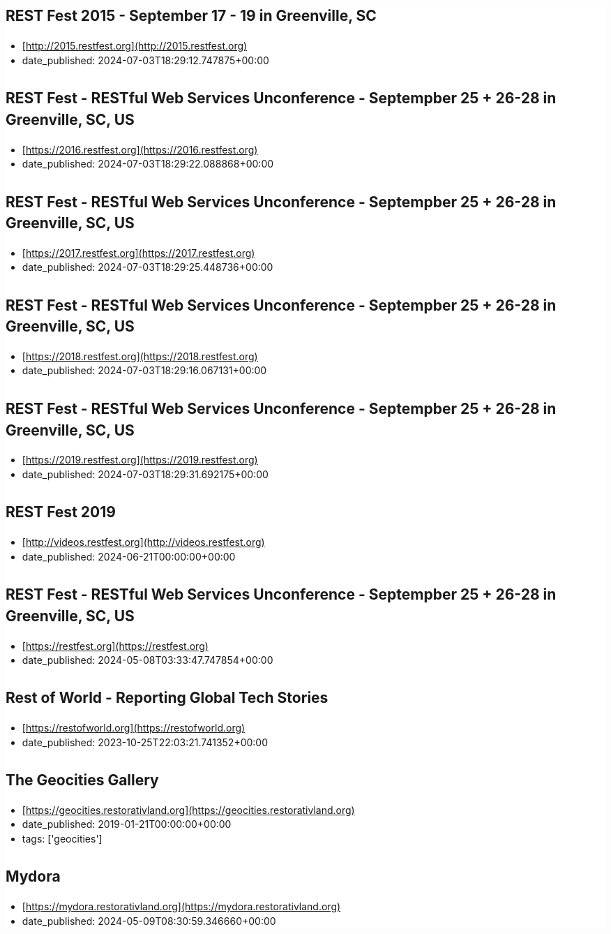  ## REST Fest 2015 - September 17 - 19 in Greenville, SC
 - [http://2015.restfest.org](http://2015.restfest.org)
 - date_published: 2024-07-03T18:29:12.747875+00:00

 ## REST Fest - RESTful Web Services Unconference - Septempber 25 + 26-28 in Greenville, SC, US
 - [https://2016.restfest.org](https://2016.restfest.org)
 - date_published: 2024-07-03T18:29:22.088868+00:00

 ## REST Fest - RESTful Web Services Unconference - Septempber 25 + 26-28 in Greenville, SC, US
 - [https://2017.restfest.org](https://2017.restfest.org)
 - date_published: 2024-07-03T18:29:25.448736+00:00

 ## REST Fest - RESTful Web Services Unconference - Septempber 25 + 26-28 in Greenville, SC, US
 - [https://2018.restfest.org](https://2018.restfest.org)
 - date_published: 2024-07-03T18:29:16.067131+00:00

 ## REST Fest - RESTful Web Services Unconference - Septempber 25 + 26-28 in Greenville, SC, US
 - [https://2019.restfest.org](https://2019.restfest.org)
 - date_published: 2024-07-03T18:29:31.692175+00:00

 ## REST Fest 2019
 - [http://videos.restfest.org](http://videos.restfest.org)
 - date_published: 2024-06-21T00:00:00+00:00

 ## REST Fest - RESTful Web Services Unconference - Septempber 25 + 26-28 in Greenville, SC, US
 - [https://restfest.org](https://restfest.org)
 - date_published: 2024-05-08T03:33:47.747854+00:00

 ## Rest of World - Reporting Global Tech Stories
 - [https://restofworld.org](https://restofworld.org)
 - date_published: 2023-10-25T22:03:21.741352+00:00

 ## The Geocities Gallery
 - [https://geocities.restorativland.org](https://geocities.restorativland.org)
 - date_published: 2019-01-21T00:00:00+00:00
 - tags: ['geocities']

 ## Mydora
 - [https://mydora.restorativland.org](https://mydora.restorativland.org)
 - date_published: 2024-05-09T08:30:59.346660+00:00
